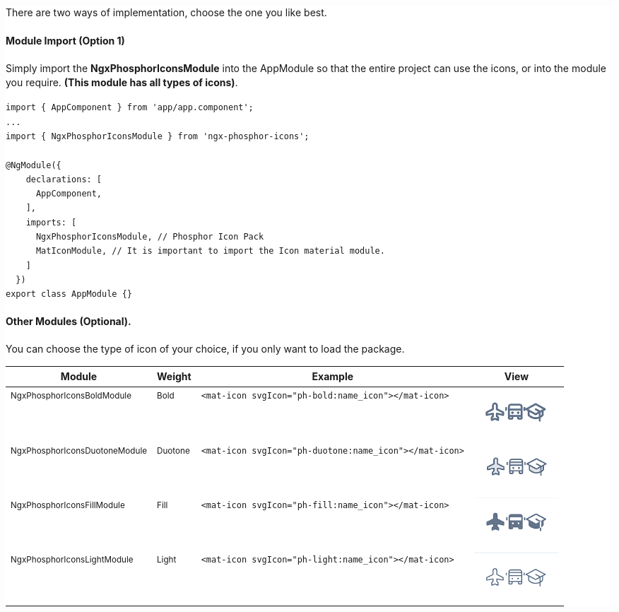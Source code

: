 There are two ways of implementation, choose the one you like best.

#### Module Import (Option 1)

Simply import the **NgxPhosphorIconsModule** into the AppModule so that the entire project can use the icons, or into the module you require. **(This module has all types of icons)**.

```tsx
import { AppComponent } from 'app/app.component';
...
import { NgxPhosphorIconsModule } from 'ngx-phosphor-icons';

@NgModule({
    declarations: [
      AppComponent,
    ],
    imports: [
      NgxPhosphorIconsModule, // Phosphor Icon Pack
      MatIconModule, // It is important to import the Icon material module.
    ]
  })
export class AppModule {}
```

#### Other Modules (Optional).

You can choose the type of icon of your choice, if you only want to load the package.

| Module                                       | Weight                 | Example                                                | View                                                                                                                                           |
| -------------------------------------------- | ---------------------- | ------------------------------------------------------ | ---------------------------------------------------------------------------------------------------------------------------------------------- |
| <small>NgxPhosphorIconsBoldModule</small>    | <small>Bold</small>    | `<mat-icon svgIcon="ph-bold:name_icon"></mat-icon>`    | <img src="https://github.com/ThemisCol/ngx-phosphor-icons/raw/main/projects/ngx-phosphor-icons/meta/Bold.png" width="120" align="center" />    |
| <small>NgxPhosphorIconsDuotoneModule</small> | <small>Duotone</small> | `<mat-icon svgIcon="ph-duotone:name_icon"></mat-icon>` | <img src="https://github.com/ThemisCol/ngx-phosphor-icons/raw/main/projects/ngx-phosphor-icons/meta/Duotone.png" width="120" align="center" /> |
| <small>NgxPhosphorIconsFillModule</small>    | <small>Fill</small>    | `<mat-icon svgIcon="ph-fill:name_icon"></mat-icon>`    | <img src="https://github.com/ThemisCol/ngx-phosphor-icons/raw/main/projects/ngx-phosphor-icons/meta/Fill.png" width="120" align="center" />    |
| <small>NgxPhosphorIconsLightModule</small>   | <small>Light</small>   | `<mat-icon svgIcon="ph-light:name_icon"></mat-icon>`   | <img src="https://github.com/ThemisCol/ngx-phosphor-icons/raw/main/projects/ngx-phosphor-icons/meta/Light.png" width="120" align="center" />   |